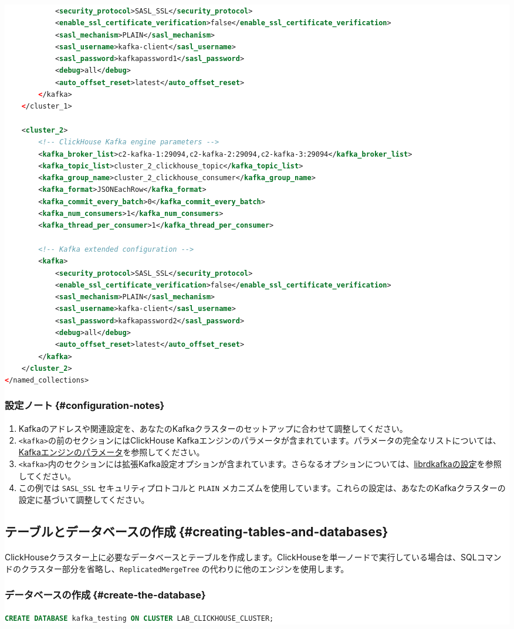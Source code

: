 ```xml
            <security_protocol>SASL_SSL</security_protocol>
            <enable_ssl_certificate_verification>false</enable_ssl_certificate_verification>
            <sasl_mechanism>PLAIN</sasl_mechanism>
            <sasl_username>kafka-client</sasl_username>
            <sasl_password>kafkapassword1</sasl_password>
            <debug>all</debug>
            <auto_offset_reset>latest</auto_offset_reset>
        </kafka>
    </cluster_1>

    <cluster_2>
        <!-- ClickHouse Kafka engine parameters -->
        <kafka_broker_list>c2-kafka-1:29094,c2-kafka-2:29094,c2-kafka-3:29094</kafka_broker_list>
        <kafka_topic_list>cluster_2_clickhouse_topic</kafka_topic_list>
        <kafka_group_name>cluster_2_clickhouse_consumer</kafka_group_name>
        <kafka_format>JSONEachRow</kafka_format>
        <kafka_commit_every_batch>0</kafka_commit_every_batch>
        <kafka_num_consumers>1</kafka_num_consumers>
        <kafka_thread_per_consumer>1</kafka_thread_per_consumer>

        <!-- Kafka extended configuration -->
        <kafka>
            <security_protocol>SASL_SSL</security_protocol>
            <enable_ssl_certificate_verification>false</enable_ssl_certificate_verification>
            <sasl_mechanism>PLAIN</sasl_mechanism>
            <sasl_username>kafka-client</sasl_username>
            <sasl_password>kafkapassword2</sasl_password>
            <debug>all</debug>
            <auto_offset_reset>latest</auto_offset_reset>
        </kafka>
    </cluster_2>
</named_collections>
```

### 設定ノート {#configuration-notes}

1. Kafkaのアドレスや関連設定を、あなたのKafkaクラスターのセットアップに合わせて調整してください。
2. `<kafka>`の前のセクションにはClickHouse Kafkaエンジンのパラメータが含まれています。パラメータの完全なリストについては、[Kafkaエンジンのパラメータ](/engines/table-engines/integrations/kafka)を参照してください。
3. `<kafka>`内のセクションには拡張Kafka設定オプションが含まれています。さらなるオプションについては、[librdkafkaの設定](https://github.com/confluentinc/librdkafka/blob/master/CONFIGURATION.md)を参照してください。
4. この例では `SASL_SSL` セキュリティプロトコルと `PLAIN` メカニズムを使用しています。これらの設定は、あなたのKafkaクラスターの設定に基づいて調整してください。

## テーブルとデータベースの作成 {#creating-tables-and-databases}

ClickHouseクラスター上に必要なデータベースとテーブルを作成します。ClickHouseを単一ノードで実行している場合は、SQLコマンドのクラスター部分を省略し、`ReplicatedMergeTree` の代わりに他のエンジンを使用します。

### データベースの作成 {#create-the-database}

```sql
CREATE DATABASE kafka_testing ON CLUSTER LAB_CLICKHOUSE_CLUSTER;
```
